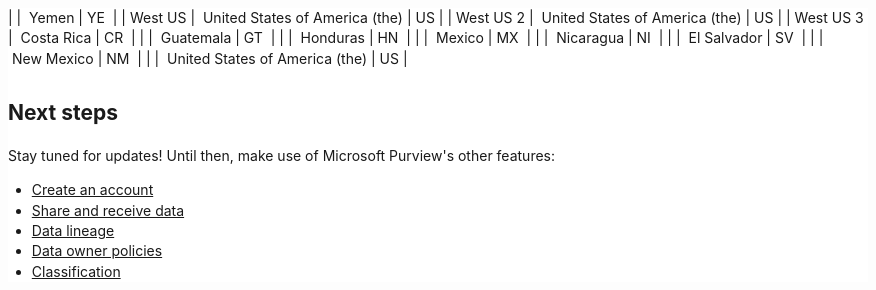 |                          |  Yemen                                                      | YE                   |
| West US                  |  United States of America (the)                             | US                   |
| West US 2                |  United States of America (the)                             | US                   |
| West US 3                |  Costa Rica                                                 | CR                   |
|                          |  Guatemala                                                  | GT                   |
|                          |  Honduras                                                   | HN                   |
|                          |  Mexico                                                     | MX                   |
|                          |  Nicaragua                                                  | NI                   |
|                          |  El Salvador                                                | SV                   |
|                          |  New Mexico                                                 | NM                   |
|                          |  United States of America (the)                             | US                   |
## Next steps

Stay tuned for updates! Until then, make use of Microsoft Purview's other features:

- [Create an account](create-microsoft-purview-portal.md)
- [Share and receive data](quickstart-data-share.md)
- [Data lineage](concept-data-lineage.md)
- [Data owner policies](concept-policies-data-owner.md)
- [Classification](concept-classification.md)

